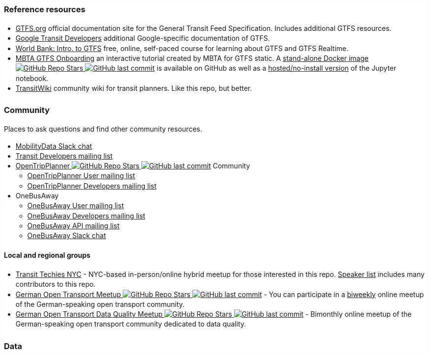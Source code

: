 ### Reference resources

- [GTFS.org](https://gtfs.org) official documentation site for the General Transit Feed Specification. Includes additional GTFS resources.
- [Google Transit Developers](https://developers.google.com/transit/gtfs/) additional Google-specific documentation of GTFS.
- [World Bank: Intro. to GTFS](https://olc.worldbank.org/content/introduction-general-transit-feed-specification-gtfs-and-informal-transit-system-mapping) free, online, self-paced course for learning about GTFS and GTFS Realtime.
- [MBTA GTFS Onboarding](https://mybinder.org/v2/gh/mbta/gtfs_onboarding/main?urlpath=lab/tree/GTFS_Onboarding.ipynb) an interactive tutorial created by MBTA for GTFS static. A [stand-alone Docker image ![GitHub Repo Stars](https://img.shields.io/github/stars/mbta/gtfs_onboarding) ![GitHub last commit](https://img.shields.io/github/last-commit/mbta/gtfs_onboarding)](https://github.com/mbta/gtfs_onboarding) is available on GitHub as well as a [hosted/no-install version](https://mybinder.org/v2/gh/mbta/gtfs_onboarding/main?urlpath=lab/tree/GTFS_Onboarding.ipynb) of the Jupyter notebook.
- [TransitWiki](http://transitwiki.org) community wiki for transit planners. Like this repo, but better.

### Community

Places to ask questions and find other community resources.

- [MobilityData Slack chat](https://share.mobilitydata.org/slack)
- [Transit Developers mailing list](https://groups.google.com/forum/#!forum/transit-developers)
- [OpenTripPlanner ![GitHub Repo Stars](https://img.shields.io/github/stars/opentripplanner/OpenTripPlanner) ![GitHub last commit](https://img.shields.io/github/last-commit/opentripplanner/OpenTripPlanner)](https://github.com/opentripplanner/OpenTripPlanner) Community
    - [OpenTripPlanner User mailing list](https://groups.google.com/forum/#!forum/opentripplanner-users)
    - [OpenTripPlanner Developers mailing list](https://groups.google.com/forum/#!forum/opentripplanner-dev)
- OneBusAway
    - [OneBusAway User mailing list](http://groups.google.com/group/onebusaway-users)
    - [OneBusAway Developers mailing list](http://groups.google.com/group/onebusaway-developers)
    - [OneBusAway API mailing list](http://groups.google.com/group/onebusaway-api)
    - [OneBusAway Slack chat](https://onebusaway.herokuapp.com/)

#### Local and regional groups
- [Transit Techies NYC](https://transittechies.nyc/) - NYC-based in-person/online hybrid meetup for those interested in this repo. [Speaker list](https://transittechies.nyc/past) includes many contributors to this repo.
- [German Open Transport Meetup ![GitHub Repo Stars](https://img.shields.io/github/stars/transportkollektiv/meetup) ![GitHub last commit](https://img.shields.io/github/last-commit/transportkollektiv/meetup)](https://github.com/transportkollektiv/meetup/wiki) - You can participate in a [biweekly](https://hackmd.okfn.de/opentransportmeetup#) online meetup of the German-speaking open transport community.
- [German Open Transport Data Quality Meetup ![GitHub Repo Stars](https://img.shields.io/github/stars/transportkollektiv/meetup) ![GitHub last commit](https://img.shields.io/github/last-commit/transportkollektiv/meetup)](https://github.com/transportkollektiv/meetup/wiki) - Bimonthly online meetup of the German-speaking open transport community dedicated to data quality.

### Data
